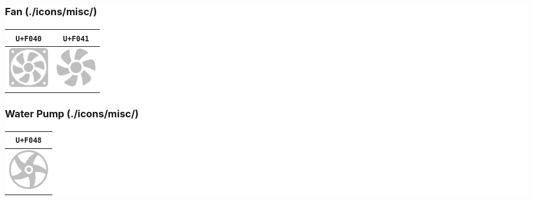 
### Fan (./icons/misc/)

| `U+F040` | `U+F041` |
| :---: | :---: |
| <img src="./icons/misc/Fan.svg" title="Fan.svg" alt="Fan.svg" width="64"/> | <img src="./icons/misc/FanBlades.svg" title="FanBlades.svg" alt="FanBlades.svg" width="64"/> |

### Water Pump (./icons/misc/)

| `U+F048` |
| :---: |
| <img src="./icons/misc/WaterPump.svg" title="WaterPump.svg" alt="WaterPump.svg" width="64"/> |
